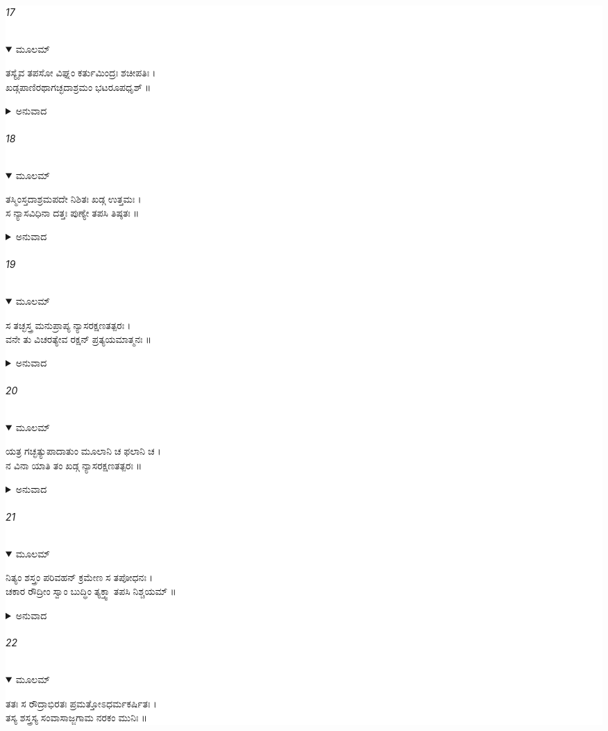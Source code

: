 ###### 17


<details open><summary>ಮೂಲಮ್</summary>

ತಸ್ಯೈವ ತಪಸೋ ವಿಘ್ನಂ ಕರ್ತುಮಿಂದ್ರಃ ಶಚೀಪತಿಃ ।  
ಖಡ್ಗಪಾಣಿರಥಾಗಚ್ಛದಾಶ್ರಮಂ ಭಟರೂಪಧೃಶ್ ॥
</details>

<details><summary>ಅನುವಾದ</summary></details>

###### 18


<details open><summary>ಮೂಲಮ್</summary>

ತಸ್ಮಿಂಸ್ತದಾಶ್ರಮಪದೇ ನಿಶಿತಃ  ಖಡ್ಗ ಉತ್ತಮಃ ।  
ಸ ನ್ಯಾಸವಿಧಿನಾ ದತ್ತಃ ಪುಣ್ಯೇ ತಪಸಿ ತಿಷ್ಠತಃ ॥
</details>

<details><summary>ಅನುವಾದ</summary></details>

###### 19


<details open><summary>ಮೂಲಮ್</summary>

ಸ  ತಚ್ಛಸ್ತ್ರ ಮನುಪ್ರಾಪ್ಯ ನ್ಯಾಸರಕ್ಷಣತತ್ಪರಃ ।  
ವನೇ ತು ವಿಚರತ್ಯೇವ ರಕ್ಷನ್ ಪ್ರತ್ಯಯಮಾತ್ಮನಃ ॥
</details>

<details><summary>ಅನುವಾದ</summary></details>

###### 20


<details open><summary>ಮೂಲಮ್</summary>

ಯತ್ರ ಗಚ್ಛತ್ಯುಪಾದಾತುಂ ಮೂಲಾನಿ ಚ ಫಲಾನಿ ಚ ।  
ನ ವಿನಾ ಯಾತಿ ತಂ ಖಡ್ಗ ನ್ಯಾಸರಕ್ಷಣತತ್ಪರಃ ॥
</details>

<details><summary>ಅನುವಾದ</summary></details>

###### 21


<details open><summary>ಮೂಲಮ್</summary>

ನಿತ್ಯಂ ಶಸ್ತ್ರಂ ಪರಿವಹನ್ ಕ್ರಮೇಣ ಸ ತಪೋಧನಃ ।  
ಚಕಾರ ರೌದ್ರೀಂ ಸ್ವಾಂ ಬುದ್ಧಿಂ ತ್ಯಕ್ತ್ವಾ ತಪಸಿ ನಿಶ್ಚಯಮ್ ॥
</details>

<details><summary>ಅನುವಾದ</summary></details>

###### 22


<details open><summary>ಮೂಲಮ್</summary>

ತತಃ  ಸ ರೌದ್ರಾಭಿರತಃ ಪ್ರಮತ್ತೋಽಧರ್ಮಕರ್ಷಿತಃ ।  
ತಸ್ಯ ಶಸ್ತ್ರಸ್ಯ ಸಂವಾಸಾಜ್ಜಗಾಮ ನರಕಂ ಮುನಿಃ ॥
</details>
